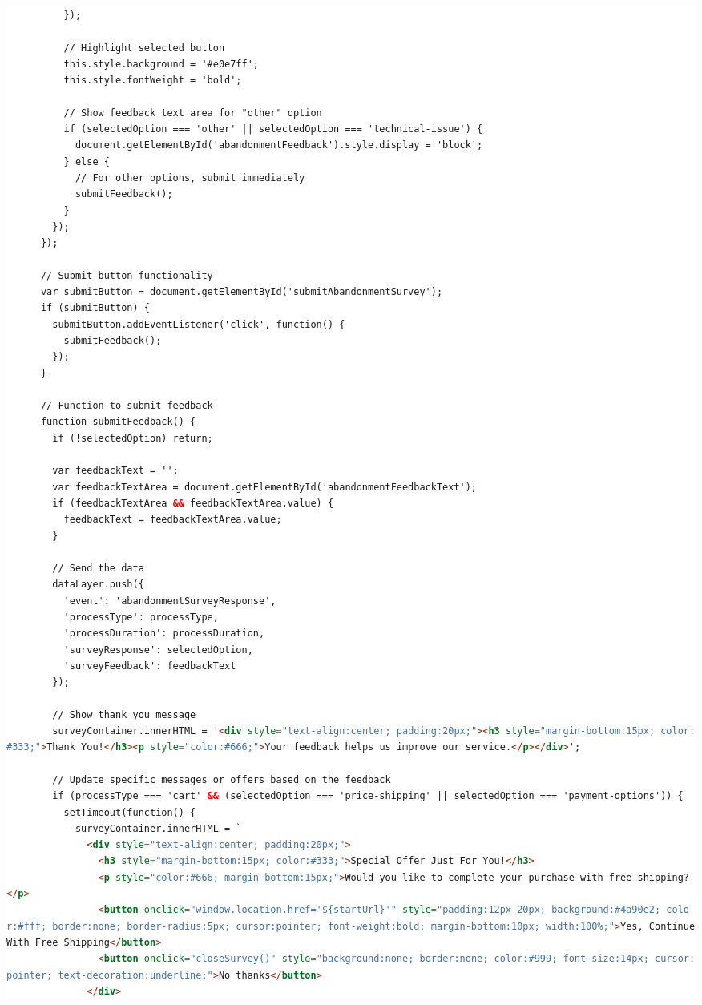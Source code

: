    ```html
             });
             
             // Highlight selected button
             this.style.background = '#e0e7ff';
             this.style.fontWeight = 'bold';
             
             // Show feedback text area for "other" option
             if (selectedOption === 'other' || selectedOption === 'technical-issue') {
               document.getElementById('abandonmentFeedback').style.display = 'block';
             } else {
               // For other options, submit immediately
               submitFeedback();
             }
           });
         });
         
         // Submit button functionality
         var submitButton = document.getElementById('submitAbandonmentSurvey');
         if (submitButton) {
           submitButton.addEventListener('click', function() {
             submitFeedback();
           });
         }
         
         // Function to submit feedback
         function submitFeedback() {
           if (!selectedOption) return;
           
           var feedbackText = '';
           var feedbackTextArea = document.getElementById('abandonmentFeedbackText');
           if (feedbackTextArea && feedbackTextArea.value) {
             feedbackText = feedbackTextArea.value;
           }
           
           // Send the data
           dataLayer.push({
             'event': 'abandonmentSurveyResponse',
             'processType': processType,
             'processDuration': processDuration,
             'surveyResponse': selectedOption,
             'surveyFeedback': feedbackText
           });
           
           // Show thank you message
           surveyContainer.innerHTML = '<div style="text-align:center; padding:20px;"><h3 style="margin-bottom:15px; color:#333;">Thank You!</h3><p style="color:#666;">Your feedback helps us improve our service.</p></div>';
           
           // Update specific messages or offers based on the feedback
           if (processType === 'cart' && (selectedOption === 'price-shipping' || selectedOption === 'payment-options')) {
             setTimeout(function() {
               surveyContainer.innerHTML = `
                 <div style="text-align:center; padding:20px;">
                   <h3 style="margin-bottom:15px; color:#333;">Special Offer Just For You!</h3>
                   <p style="color:#666; margin-bottom:15px;">Would you like to complete your purchase with free shipping?</p>
                   <button onclick="window.location.href='${startUrl}'" style="padding:12px 20px; background:#4a90e2; color:#fff; border:none; border-radius:5px; cursor:pointer; font-weight:bold; margin-bottom:10px; width:100%;">Yes, Continue With Free Shipping</button>
                   <button onclick="closeSurvey()" style="background:none; border:none; color:#999; font-size:14px; cursor:pointer; text-decoration:underline;">No thanks</button>
                 </div>
   ```